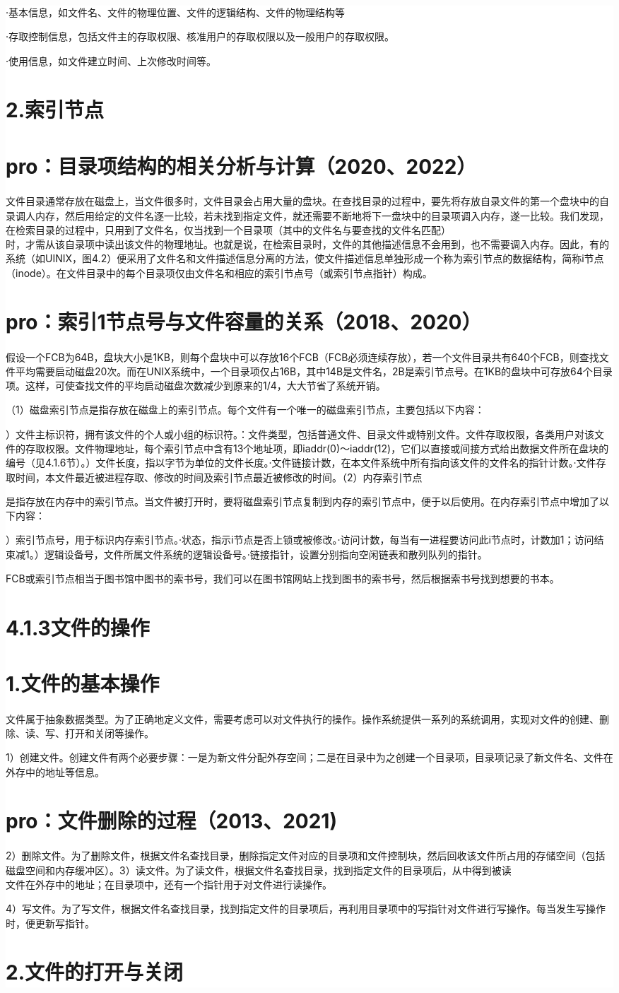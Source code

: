 ·基本信息，如文件名、文件的物理位置、文件的逻辑结构、文件的物理结构等  

·存取控制信息，包括文件主的存取权限、核准用户的存取权限以及一般用户的存取权限。  

·使用信息，如文件建立时间、上次修改时间等。  

# 2.索引节点  

# pro：目录项结构的相关分析与计算（2020、2022）  

文件目录通常存放在磁盘上，当文件很多时，文件目录会占用大量的盘块。在查找目录的过程中，要先将存放自录文件的第一个盘块中的自录调人内存，然后用给定的文件名逐一比较，若未找到指定文件，就还需要不断地将下一盘块中的目录项调入内存，遂一比较。我们发现，在检索目录的过程中，只用到了文件名，仅当找到一个目录项（其中的文件名与要查找的文件名匹配）  
时，才需从该自录项中读出该文件的物理地址。也就是说，在检索目录时，文件的其他描述信息不会用到，也不需要调入内存。因此，有的系统（如UINIX，图4.2）便采用了文件名和文件描述信息分离的方法，使文件描述信息单独形成一个称为索引节点的数据结构，简称i节点（inode）。在文件目录中的每个目录项仅由文件名和相应的索引节点号（或索引节点指针）构成。  

# pro：索引1节点号与文件容量的关系（2018、2020）  

假设一个FCB为64B，盘块大小是1KB，则每个盘块中可以存放16个FCB（FCB必须连续存放），若一个文件目录共有640个FCB，则查找文件平均需要启动磁盘20次。而在UNIX系统中，一个目录项仅占16B，其中14B是文件名，2B是索引节点号。在1KB的盘块中可存放64个目录项。这样，可使查找文件的平均启动磁盘次数减少到原来的1/4，大大节省了系统开销。  

（1）磁盘索引节点是指存放在磁盘上的索引节点。每个文件有一个唯一的磁盘索引节点，主要包括以下内容：  

）文件主标识符，拥有该文件的个人或小组的标识符。：文件类型，包括普通文件、目录文件或特别文件。文件存取权限，各类用户对该文件的存取权限。文件物理地址，每个索引节点中含有13个地址项，即iaddr(0)～iaddr(12)，它们以直接或间接方式给出数据文件所在盘块的编号（见4.1.6节）。）文件长度，指以字节为单位的文件长度。·文件链接计数，在本文件系统中所有指向该文件的文件名的指针计数。·文件存取时间，本文件最近被进程存取、修改的时间及索引节点最近被修改的时间。（2）内存索引节点  

是指存放在内存中的索引节点。当文件被打开时，要将磁盘索引节点复制到内存的索引节点中，便于以后使用。在内存索引节点中增加了以下内容：  

）索引节点号，用于标识内存索引节点。·状态，指示i节点是否上锁或被修改。·访问计数，每当有一进程要访问此i节点时，计数加1；访问结束减1。）逻辑设备号，文件所属文件系统的逻辑设备号。·链接指针，设置分别指向空闲链表和散列队列的指针。  

FCB或索引节点相当于图书馆中图书的索书号，我们可以在图书馆网站上找到图书的索书号，然后根据索书号找到想要的书本。  

# 4.1.3文件的操作  

# 1.文件的基本操作  

文件属于抽象数据类型。为了正确地定义文件，需要考虑可以对文件执行的操作。操作系统提供一系列的系统调用，实现对文件的创建、删除、读、写、打开和关闭等操作。  

1）创建文件。创建文件有两个必要步骤：一是为新文件分配外存空间；二是在目录中为之创建一个目录项，目录项记录了新文件名、文件在外存中的地址等信息。  

# pro：文件删除的过程（2013、2021)  

2）删除文件。为了删除文件，根据文件名查找目录，删除指定文件对应的目录项和文件控制块，然后回收该文件所占用的存储空间（包括磁盘空间和内存缓冲区）。3）读文件。为了读文件，根据文件名查找目录，找到指定文件的目录项后，从中得到被读  
文件在外存中的地址；在目录项中，还有一个指针用于对文件进行读操作。  

4）写文件。为了写文件，根据文件名查找目录，找到指定文件的目录项后，再利用目录项中的写指针对文件进行写操作。每当发生写操作时，便更新写指针。  

# 2.文件的打开与关闭  
